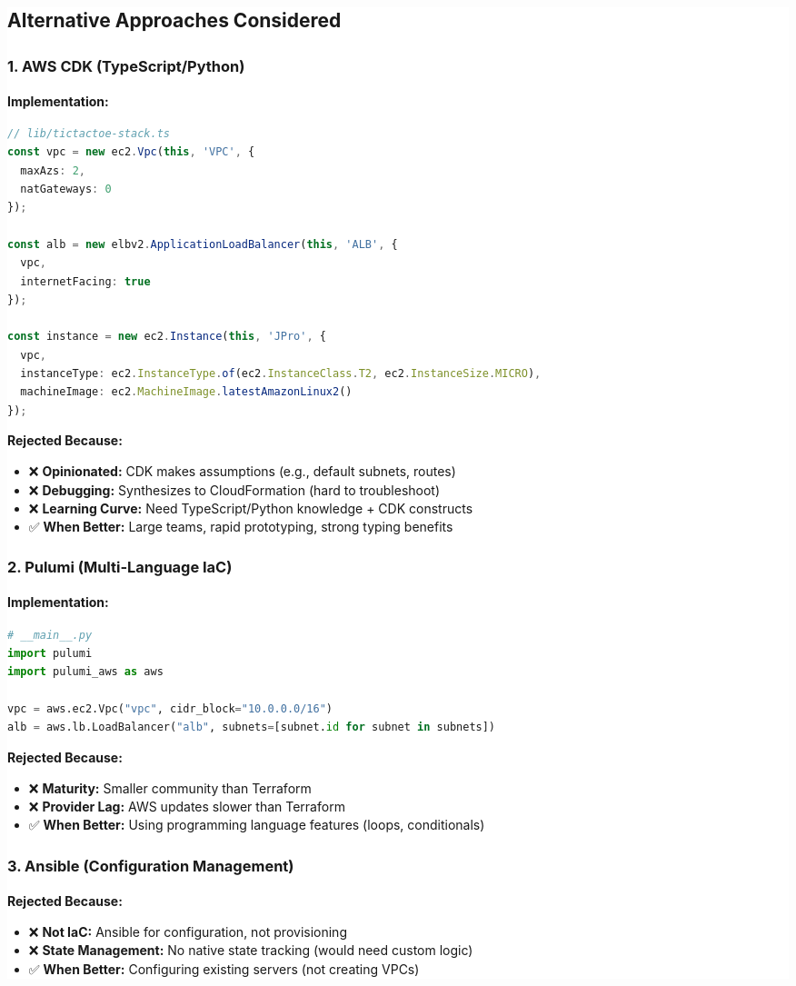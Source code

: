 ## Alternative Approaches Considered

### 1. AWS CDK (TypeScript/Python)

**Implementation:**
```typescript
// lib/tictactoe-stack.ts
const vpc = new ec2.Vpc(this, 'VPC', {
  maxAzs: 2,
  natGateways: 0
});

const alb = new elbv2.ApplicationLoadBalancer(this, 'ALB', {
  vpc,
  internetFacing: true
});

const instance = new ec2.Instance(this, 'JPro', {
  vpc,
  instanceType: ec2.InstanceType.of(ec2.InstanceClass.T2, ec2.InstanceSize.MICRO),
  machineImage: ec2.MachineImage.latestAmazonLinux2()
});
```

**Rejected Because:**
- ❌ **Opinionated:** CDK makes assumptions (e.g., default subnets, routes)
- ❌ **Debugging:** Synthesizes to CloudFormation (hard to troubleshoot)
- ❌ **Learning Curve:** Need TypeScript/Python knowledge + CDK constructs
- ✅ **When Better:** Large teams, rapid prototyping, strong typing benefits

### 2. Pulumi (Multi-Language IaC)

**Implementation:**
```python
# __main__.py
import pulumi
import pulumi_aws as aws

vpc = aws.ec2.Vpc("vpc", cidr_block="10.0.0.0/16")
alb = aws.lb.LoadBalancer("alb", subnets=[subnet.id for subnet in subnets])
```

**Rejected Because:**
- ❌ **Maturity:** Smaller community than Terraform
- ❌ **Provider Lag:** AWS updates slower than Terraform
- ✅ **When Better:** Using programming language features (loops, conditionals)

### 3. Ansible (Configuration Management)

**Rejected Because:**
- ❌ **Not IaC:** Ansible for configuration, not provisioning
- ❌ **State Management:** No native state tracking (would need custom logic)
- ✅ **When Better:** Configuring existing servers (not creating VPCs)
